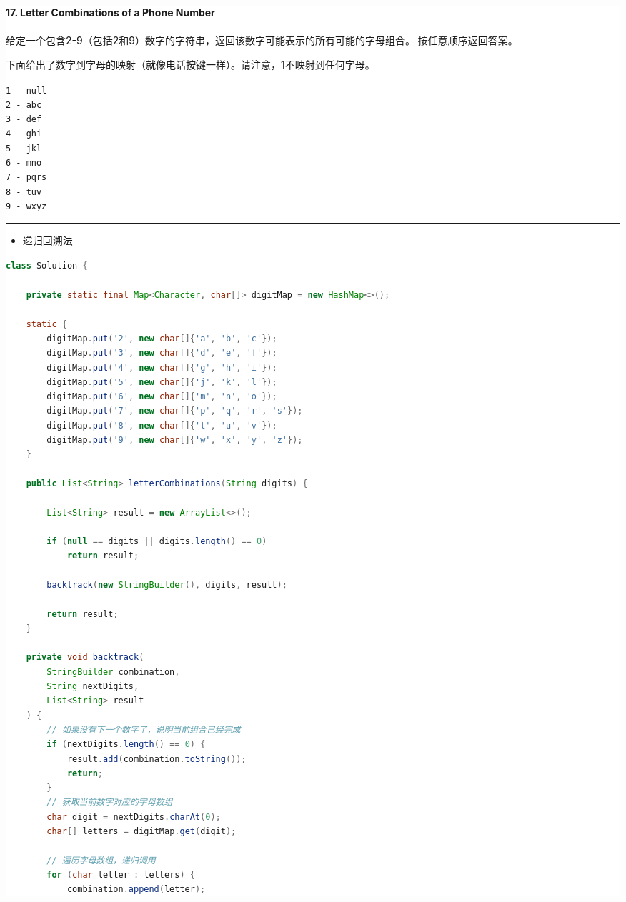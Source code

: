 #### 17. Letter Combinations of a Phone Number
给定一个包含2-9（包括2和9）数字的字符串，返回该数字可能表示的所有可能的字母组合。
按任意顺序返回答案。

下面给出了数字到字母的映射（就像电话按键一样）。请注意，1不映射到任何字母。
```txt
1 - null
2 - abc
3 - def
4 - ghi
5 - jkl
6 - mno
7 - pqrs
8 - tuv
9 - wxyz
```
----

- 递归回溯法

```java
class Solution {

    private static final Map<Character, char[]> digitMap = new HashMap<>();

    static {
        digitMap.put('2', new char[]{'a', 'b', 'c'});
        digitMap.put('3', new char[]{'d', 'e', 'f'});
        digitMap.put('4', new char[]{'g', 'h', 'i'});
        digitMap.put('5', new char[]{'j', 'k', 'l'});
        digitMap.put('6', new char[]{'m', 'n', 'o'});
        digitMap.put('7', new char[]{'p', 'q', 'r', 's'});
        digitMap.put('8', new char[]{'t', 'u', 'v'});
        digitMap.put('9', new char[]{'w', 'x', 'y', 'z'});
    }

    public List<String> letterCombinations(String digits) {

        List<String> result = new ArrayList<>();

        if (null == digits || digits.length() == 0)
            return result;

        backtrack(new StringBuilder(), digits, result);

        return result;
    }

    private void backtrack(
        StringBuilder combination, 
        String nextDigits, 
        List<String> result
    ) {
        // 如果没有下一个数字了，说明当前组合已经完成
        if (nextDigits.length() == 0) {
            result.add(combination.toString());
            return;
        }
        // 获取当前数字对应的字母数组
        char digit = nextDigits.charAt(0);
        char[] letters = digitMap.get(digit);        

        // 遍历字母数组，递归调用
        for (char letter : letters) {
            combination.append(letter);
```